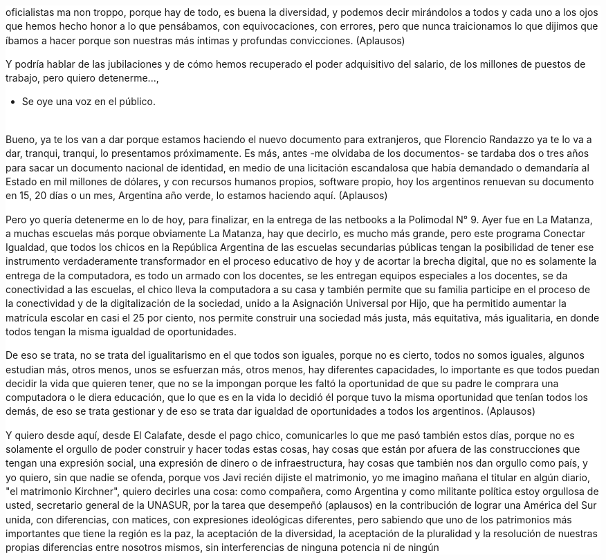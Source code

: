oficialistas ma non troppo, porque hay de todo, es buena la diversidad,
y podemos decir mirándolos a todos y cada uno a los ojos que hemos hecho
honor a lo que pensábamos, con equivocaciones, con errores, pero que
nunca traicionamos lo que dijimos que íbamos a hacer porque son nuestras
más íntimas y profundas convicciones. (Aplausos)

Y podría hablar de las jubilaciones y de cómo hemos recuperado el poder
adquisitivo del salario, de los millones de puestos de trabajo, pero
quiero detenerme...,

- Se oye una voz en el público.

\
 Bueno, ya te los van a dar porque estamos haciendo el nuevo documento
para extranjeros, que Florencio Randazzo ya te lo va a dar, tranqui,
tranqui, lo presentamos próximamente. Es más, antes -me olvidaba de los
documentos- se tardaba dos o tres años para sacar un documento nacional
de identidad, en medio de una licitación escandalosa que había demandado
o demandaría al Estado en mil millones de dólares, y con recursos
humanos propios, software propio, hoy los argentinos renuevan su
documento en 15, 20 días o un mes, Argentina año verde, lo estamos
haciendo aquí. (Aplausos)

Pero yo quería detenerme en lo de hoy, para finalizar, en la entrega de
las netbooks a la Polimodal N° 9. Ayer fue en La Matanza, a muchas
escuelas más porque obviamente La Matanza, hay que decirlo, es mucho más
grande, pero este programa Conectar Igualdad, que todos los chicos en la
República Argentina de las escuelas secundarias públicas tengan la
posibilidad de tener ese instrumento verdaderamente transformador en el
proceso educativo de hoy y de acortar la brecha digital, que no es
solamente la entrega de la computadora, es todo un armado con los
docentes, se les entregan equipos especiales a los docentes, se da
conectividad a las escuelas, el chico lleva la computadora a su casa y
también permite que su familia participe en el proceso de la
conectividad y de la digitalización de la sociedad, unido a la
Asignación Universal por Hijo, que ha permitido aumentar la matrícula
escolar en casi el 25 por ciento, nos permite construir una sociedad más
justa, más equitativa, más igualitaria, en donde todos tengan la misma
igualdad de oportunidades.

De eso se trata, no se trata del igualitarismo en el que todos son
iguales, porque no es cierto, todos no somos iguales, algunos estudian
más, otros menos, unos se esfuerzan más, otros menos, hay diferentes
capacidades, lo importante es que todos puedan decidir la vida que
quieren tener, que no se la impongan porque les faltó la oportunidad de
que su padre le comprara una computadora o le diera educación, que lo
que es en la vida lo decidió él porque tuvo la misma oportunidad que
tenían todos los demás, de eso se trata gestionar y de eso se trata dar
igualdad de oportunidades a todos los argentinos. (Aplausos)

Y quiero desde aquí, desde El Calafate, desde el pago chico,
comunicarles lo que me pasó también estos días, porque no es solamente
el orgullo de poder construir y hacer todas estas cosas, hay cosas que
están por afuera de las construcciones que tengan una expresión social,
una expresión de dinero o de infraestructura, hay cosas que también nos
dan orgullo como país, y yo quiero, sin que nadie se ofenda, porque vos
Javi recién dijiste el matrimonio, yo me imagino mañana el titular en
algún diario, "el matrimonio Kirchner", quiero decirles una cosa: como
compañera, como Argentina y como militante política estoy orgullosa de
usted, secretario general de la UNASUR, por la tarea que desempeñó
(aplausos) en la contribución de lograr una América del Sur unida, con
diferencias, con matices, con expresiones ideológicas diferentes, pero
sabiendo que uno de los patrimonios más importantes que tiene la región
es la paz, la aceptación de la diversidad, la aceptación de la
pluralidad y la resolución de nuestras propias diferencias entre
nosotros mismos, sin interferencias de ninguna potencia ni de ningún